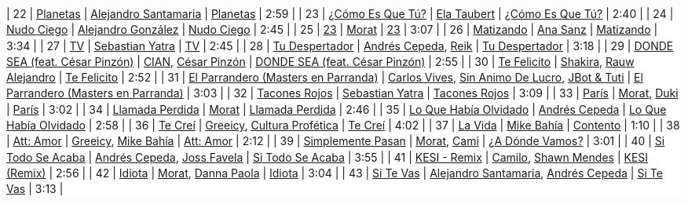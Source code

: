 | 22 | [Planetas](https://open.spotify.com/track/2WzigCWeKa1LrTPbe6nUJq) | [Alejandro Santamaria](https://open.spotify.com/artist/7HXJp9OMIL5tdwZYleuBvy) | [Planetas](https://open.spotify.com/album/5BsM6aELM0cxx7l67nP0EK) | 2:59 |
| 23 | [¿Cómo Es Que Tú?](https://open.spotify.com/track/4xzoXEyNlodC0yT0i62got) | [Ela Taubert](https://open.spotify.com/artist/5xS8cfsAaFyy188dNJGDbM) | [¿Cómo Es Que Tú?](https://open.spotify.com/album/6AXc9vXxu4vgTrMaeb3jo5) | 2:40 |
| 24 | [Nudo Ciego](https://open.spotify.com/track/3f8pzgpatzDxuD68POqhoj) | [Alejandro González](https://open.spotify.com/artist/2SzdXGFgRUgygnqrqmsW9W) | [Nudo Ciego](https://open.spotify.com/album/38rtFXKY5ccZnS4Opplsqk) | 2:45 |
| 25 | [23](https://open.spotify.com/track/03I0v50PLHMxgP5CjzCwt3) | [Morat](https://open.spotify.com/artist/5C4PDR4LnhZTbVnKWXuDKD) | [23](https://open.spotify.com/album/7c4Q9TaHo8VHacdzpGw2JI) | 3:07 |
| 26 | [Matizando](https://open.spotify.com/track/1QvF1Yv1kqD7ojG70HawAO) | [Ana Sanz](https://open.spotify.com/artist/1wFieEqzZtcjkSIHtVk2YD) | [Matizando](https://open.spotify.com/album/0BLDyvnSOw07mqhIH9vVFH) | 3:34 |
| 27 | [TV](https://open.spotify.com/track/7umNRgkjLJEnGF8Iq8f2rI) | [Sebastian Yatra](https://open.spotify.com/artist/07YUOmWljBTXwIseAUd9TW) | [TV](https://open.spotify.com/album/1QlWbtKAAJnMTxYnLcRupx) | 2:45 |
| 28 | [Tu Despertador](https://open.spotify.com/track/6fWNrtEd8z5ONHUCCiOuBS) | [Andrés Cepeda](https://open.spotify.com/artist/49Z1AvGeUaBSanPaOmplK6), [Reik](https://open.spotify.com/artist/0vR2qb8m9WHeZ5ByCbimq2) | [Tu Despertador](https://open.spotify.com/album/59YFx65z9ZB7oXbNdyzZDr) | 3:18 |
| 29 | [DONDE SEA \(feat\. César Pinzón\)](https://open.spotify.com/track/61YWfGz2h2GKLz7MikpxC9) | [CIAN](https://open.spotify.com/artist/6ypkanlrdTqptU1RKlUb60), [César Pinzón](https://open.spotify.com/artist/6WmcwbAC7wUcuPzXzxxcG6) | [DONDE SEA \(feat\. César Pinzón\)](https://open.spotify.com/album/41Dok3DBiPOcmBrRkoQieq) | 2:55 |
| 30 | [Te Felicito](https://open.spotify.com/track/2rurDawMfoKP4uHyb2kJBt) | [Shakira](https://open.spotify.com/artist/0EmeFodog0BfCgMzAIvKQp), [Rauw Alejandro](https://open.spotify.com/artist/1mcTU81TzQhprhouKaTkpq) | [Te Felicito](https://open.spotify.com/album/6gQKAYf3TJM9sppw3AtbHH) | 2:52 |
| 31 | [El Parrandero \(Masters en Parranda\)](https://open.spotify.com/track/3x4mGFoZa9rrPLCiQuRMWx) | [Carlos Vives](https://open.spotify.com/artist/4vhNDa5ycK0ST968ek7kRr), [Sin Animo De Lucro](https://open.spotify.com/artist/1cyEMpyEQatd4xre5reEcR), [JBot & Tuti](https://open.spotify.com/artist/5jxVsaFreexOv9fypQsdEX) | [El Parrandero \(Masters en Parranda\)](https://open.spotify.com/album/4Jh6GEK8oIqVfFFRejbrFx) | 3:03 |
| 32 | [Tacones Rojos](https://open.spotify.com/track/0Be7sopyKMv8Y8npsUkax2) | [Sebastian Yatra](https://open.spotify.com/artist/07YUOmWljBTXwIseAUd9TW) | [Tacones Rojos](https://open.spotify.com/album/4mdWMx4VouAqsIqgLt3R6S) | 3:09 |
| 33 | [París](https://open.spotify.com/track/3ehHqgYRzmeUi345MfHS2N) | [Morat](https://open.spotify.com/artist/5C4PDR4LnhZTbVnKWXuDKD), [Duki](https://open.spotify.com/artist/1bAftSH8umNcGZ0uyV7LMg) | [París](https://open.spotify.com/album/2dhk2kLdjVxWps1PW9WSTj) | 3:02 |
| 34 | [Llamada Perdida](https://open.spotify.com/track/1f6PB9enEpg3o07aHu0Cl4) | [Morat](https://open.spotify.com/artist/5C4PDR4LnhZTbVnKWXuDKD) | [Llamada Perdida](https://open.spotify.com/album/51D2HpSpX5cD0sSXcl6Nm1) | 2:46 |
| 35 | [Lo Que Había Olvidado](https://open.spotify.com/track/4I6XQsgfGKBxyadO7JLjQL) | [Andrés Cepeda](https://open.spotify.com/artist/49Z1AvGeUaBSanPaOmplK6) | [Lo Que Había Olvidado](https://open.spotify.com/album/4zwvvp5T1ecV8lyFQIIz23) | 2:58 |
| 36 | [Te Creí](https://open.spotify.com/track/1G2ZDpnDiNoS2hLunRxsvL) | [Greeicy](https://open.spotify.com/artist/5dbaLmK5SHLLg8Z4CcTJpX), [Cultura Profética](https://open.spotify.com/artist/65HuWBUC1d8ty1q6J42Nfi) | [Te Creí](https://open.spotify.com/album/03IYqrR1pFpSIRi323LrwW) | 4:02 |
| 37 | [La Vida](https://open.spotify.com/track/3Prf5JAbQgvxHclJaluYbv) | [Mike Bahía](https://open.spotify.com/artist/1phfTBIocBW3UwqcYjaEN6) | [Contento](https://open.spotify.com/album/1bopo1g0hnpGoYAhgKLMO9) | 1:10 |
| 38 | [Att: Amor](https://open.spotify.com/track/6xihliy8JGYJXd6uYF0Ncu) | [Greeicy](https://open.spotify.com/artist/5dbaLmK5SHLLg8Z4CcTJpX), [Mike Bahía](https://open.spotify.com/artist/1phfTBIocBW3UwqcYjaEN6) | [Att: Amor](https://open.spotify.com/album/3uZJ2nD5tSXK8h7XkpRKkX) | 2:12 |
| 39 | [Simplemente Pasan](https://open.spotify.com/track/4RAJ1h4eqt2dHR6FyyiZLM) | [Morat](https://open.spotify.com/artist/5C4PDR4LnhZTbVnKWXuDKD), [Cami](https://open.spotify.com/artist/3VCrybIJKH7UurbDcZbMmn) | [¿A Dónde Vamos?](https://open.spotify.com/album/01R2vYq9iDhn4ZXtM5dd7i) | 3:01 |
| 40 | [Si Todo Se Acaba](https://open.spotify.com/track/0nlajzlXJu0xOV1mJn82KW) | [Andrés Cepeda](https://open.spotify.com/artist/49Z1AvGeUaBSanPaOmplK6), [Joss Favela](https://open.spotify.com/artist/0EocQPg9ycs21gcvaVm9hh) | [Si Todo Se Acaba](https://open.spotify.com/album/1vpkYpvq615ckRbbbWAPk0) | 3:55 |
| 41 | [KESI \- Remix](https://open.spotify.com/track/0IqCoZ168iRc9LqfrYgpZy) | [Camilo](https://open.spotify.com/artist/28gNT5KBp7IjEOQoevXf9N), [Shawn Mendes](https://open.spotify.com/artist/7n2wHs1TKAczGzO7Dd2rGr) | [KESI \(Remix\)](https://open.spotify.com/album/00R62QqtlwSpAuwkS5kxB3) | 2:56 |
| 42 | [Idiota](https://open.spotify.com/track/35nO174gX5eCh9mPWvUe3s) | [Morat](https://open.spotify.com/artist/5C4PDR4LnhZTbVnKWXuDKD), [Danna Paola](https://open.spotify.com/artist/5xSx2FM8mQnrfgM1QsHniB) | [Idiota](https://open.spotify.com/album/2XbvwFhkiW4Jjusjl6n9ki) | 3:04 |
| 43 | [Si Te Vas](https://open.spotify.com/track/4SBuS7PKfLUxY7qB3LUEvm) | [Alejandro Santamaria](https://open.spotify.com/artist/7HXJp9OMIL5tdwZYleuBvy), [Andrés Cepeda](https://open.spotify.com/artist/49Z1AvGeUaBSanPaOmplK6) | [Si Te Vas](https://open.spotify.com/album/3QsNInVg2oECOE8Gb07lCl) | 3:13 |